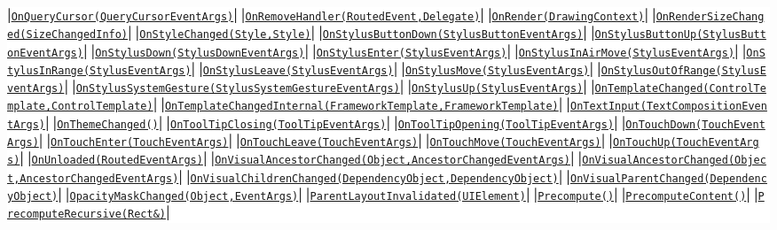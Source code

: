 |[`OnQueryCursor(QueryCursorEventArgs)`](#onquerycursorquerycursoreventargs)|
|[`OnRemoveHandler(RoutedEvent,Delegate)`](#onremovehandlerroutedeventdelegate)|
|[`OnRender(DrawingContext)`](#onrenderdrawingcontext)|
|[`OnRenderSizeChanged(SizeChangedInfo)`](#onrendersizechangedsizechangedinfo)|
|[`OnStyleChanged(Style,Style)`](#onstylechangedstylestyle)|
|[`OnStylusButtonDown(StylusButtonEventArgs)`](#onstylusbuttondownstylusbuttoneventargs)|
|[`OnStylusButtonUp(StylusButtonEventArgs)`](#onstylusbuttonupstylusbuttoneventargs)|
|[`OnStylusDown(StylusDownEventArgs)`](#onstylusdownstylusdowneventargs)|
|[`OnStylusEnter(StylusEventArgs)`](#onstylusenterstyluseventargs)|
|[`OnStylusInAirMove(StylusEventArgs)`](#onstylusinairmovestyluseventargs)|
|[`OnStylusInRange(StylusEventArgs)`](#onstylusinrangestyluseventargs)|
|[`OnStylusLeave(StylusEventArgs)`](#onstylusleavestyluseventargs)|
|[`OnStylusMove(StylusEventArgs)`](#onstylusmovestyluseventargs)|
|[`OnStylusOutOfRange(StylusEventArgs)`](#onstylusoutofrangestyluseventargs)|
|[`OnStylusSystemGesture(StylusSystemGestureEventArgs)`](#onstylussystemgesturestylussystemgestureeventargs)|
|[`OnStylusUp(StylusEventArgs)`](#onstylusupstyluseventargs)|
|[`OnTemplateChanged(ControlTemplate,ControlTemplate)`](#ontemplatechangedcontroltemplatecontroltemplate)|
|[`OnTemplateChangedInternal(FrameworkTemplate,FrameworkTemplate)`](#ontemplatechangedinternalframeworktemplateframeworktemplate)|
|[`OnTextInput(TextCompositionEventArgs)`](#ontextinputtextcompositioneventargs)|
|[`OnThemeChanged()`](#onthemechanged)|
|[`OnToolTipClosing(ToolTipEventArgs)`](#ontooltipclosingtooltipeventargs)|
|[`OnToolTipOpening(ToolTipEventArgs)`](#ontooltipopeningtooltipeventargs)|
|[`OnTouchDown(TouchEventArgs)`](#ontouchdowntoucheventargs)|
|[`OnTouchEnter(TouchEventArgs)`](#ontouchentertoucheventargs)|
|[`OnTouchLeave(TouchEventArgs)`](#ontouchleavetoucheventargs)|
|[`OnTouchMove(TouchEventArgs)`](#ontouchmovetoucheventargs)|
|[`OnTouchUp(TouchEventArgs)`](#ontouchuptoucheventargs)|
|[`OnUnloaded(RoutedEventArgs)`](#onunloadedroutedeventargs)|
|[`OnVisualAncestorChanged(Object,AncestorChangedEventArgs)`](#onvisualancestorchangedobjectancestorchangedeventargs)|
|[`OnVisualAncestorChanged(Object,AncestorChangedEventArgs)`](#onvisualancestorchangedobjectancestorchangedeventargs)|
|[`OnVisualChildrenChanged(DependencyObject,DependencyObject)`](#onvisualchildrenchangeddependencyobjectdependencyobject)|
|[`OnVisualParentChanged(DependencyObject)`](#onvisualparentchangeddependencyobject)|
|[`OpacityMaskChanged(Object,EventArgs)`](#opacitymaskchangedobjecteventargs)|
|[`ParentLayoutInvalidated(UIElement)`](#parentlayoutinvalidateduielement)|
|[`Precompute()`](#precompute)|
|[`PrecomputeContent()`](#precomputecontent)|
|[`PrecomputeRecursive(Rect&)`](#precomputerecursiverect&)|